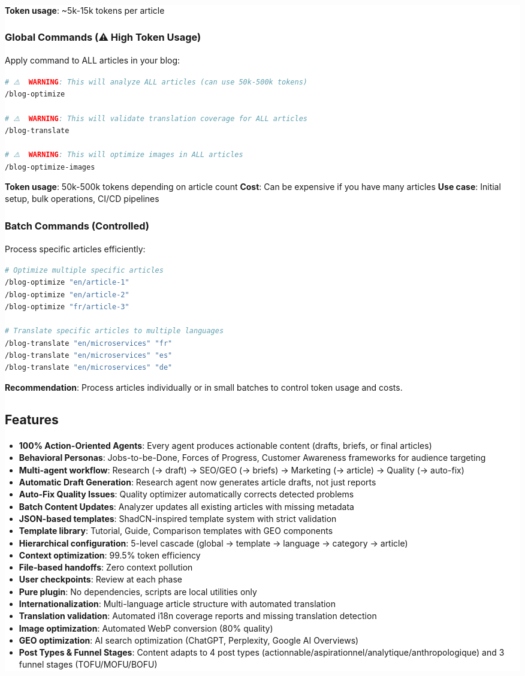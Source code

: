 **Token usage**: ~5k-15k tokens per article

### Global Commands (⚠️ High Token Usage)

Apply command to ALL articles in your blog:

```bash
# ⚠️  WARNING: This will analyze ALL articles (can use 50k-500k tokens)
/blog-optimize

# ⚠️  WARNING: This will validate translation coverage for ALL articles
/blog-translate

# ⚠️  WARNING: This will optimize images in ALL articles
/blog-optimize-images
```

**Token usage**: 50k-500k tokens depending on article count
**Cost**: Can be expensive if you have many articles
**Use case**: Initial setup, bulk operations, CI/CD pipelines

### Batch Commands (Controlled)

Process specific articles efficiently:

```bash
# Optimize multiple specific articles
/blog-optimize "en/article-1"
/blog-optimize "en/article-2"
/blog-optimize "fr/article-3"

# Translate specific articles to multiple languages
/blog-translate "en/microservices" "fr"
/blog-translate "en/microservices" "es"
/blog-translate "en/microservices" "de"
```

**Recommendation**: Process articles individually or in small batches to control token usage and costs.

## Features

- **100% Action-Oriented Agents**: Every agent produces actionable content (drafts, briefs, or final articles)
- **Behavioral Personas**: Jobs-to-be-Done, Forces of Progress, Customer Awareness frameworks for audience targeting
- **Multi-agent workflow**: Research (→ draft) → SEO/GEO (→ briefs) → Marketing (→ article) → Quality (→ auto-fix)
- **Automatic Draft Generation**: Research agent now generates article drafts, not just reports
- **Auto-Fix Quality Issues**: Quality optimizer automatically corrects detected problems
- **Batch Content Updates**: Analyzer updates all existing articles with missing metadata
- **JSON-based templates**: ShadCN-inspired template system with strict validation
- **Template library**: Tutorial, Guide, Comparison templates with GEO components
- **Hierarchical configuration**: 5-level cascade (global → template → language → category → article)
- **Context optimization**: 99.5% token efficiency
- **File-based handoffs**: Zero context pollution
- **User checkpoints**: Review at each phase
- **Pure plugin**: No dependencies, scripts are local utilities only
- **Internationalization**: Multi-language article structure with automated translation
- **Translation validation**: Automated i18n coverage reports and missing translation detection
- **Image optimization**: Automated WebP conversion (80% quality)
- **GEO optimization**: AI search optimization (ChatGPT, Perplexity, Google AI Overviews)
- **Post Types & Funnel Stages**: Content adapts to 4 post types (actionnable/aspirationnel/analytique/anthropologique) and 3 funnel stages (TOFU/MOFU/BOFU)
